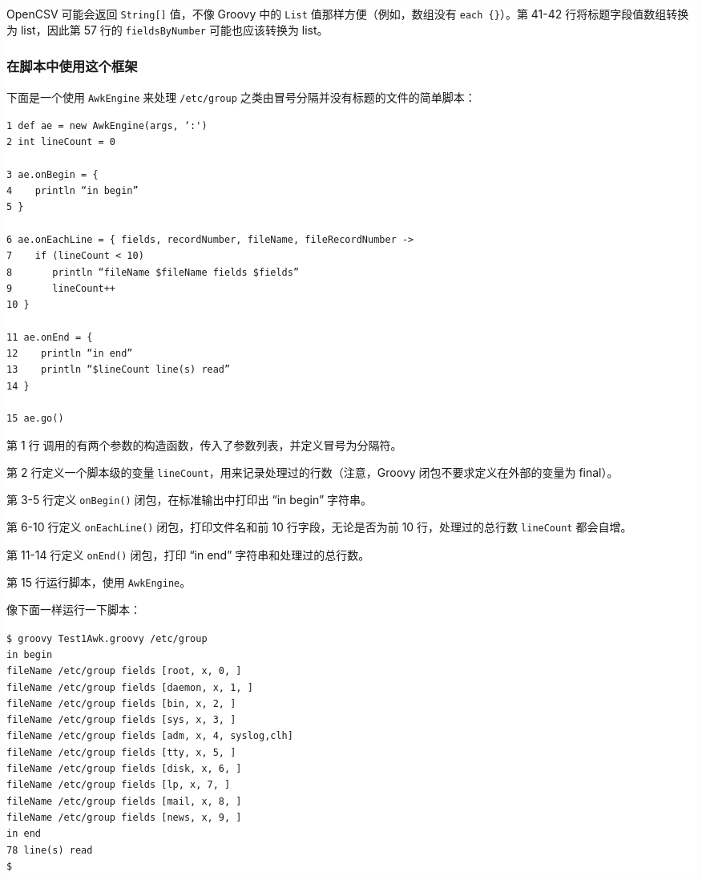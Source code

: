 OpenCSV 可能会返回 `String[]` 值，不像 Groovy 中的 `List` 值那样方便（例如，数组没有 `each {}`）。第 41-42 行将标题字段值数组转换为 list，因此第 57 行的 `fieldsByNumber` 可能也应该转换为 list。

### 在脚本中使用这个框架

下面是一个使用 `AwkEngine` 来处理 `/etc/group` 之类由冒号分隔并没有标题的文件的简单脚本：

```
1 def ae = new AwkEngine(args, ‘:')
2 int lineCount = 0

3 ae.onBegin = {
4    println “in begin”
5 }

6 ae.onEachLine = { fields, recordNumber, fileName, fileRecordNumber ->
7    if (lineCount < 10)
8       println “fileName $fileName fields $fields”
9       lineCount++
10 }

11 ae.onEnd = {
12    println “in end”
13    println “$lineCount line(s) read”
14 }

15 ae.go()
```

第 1 行 调用的有两个参数的构造函数，传入了参数列表，并定义冒号为分隔符。

第  2 行定义一个脚本级的变量 `lineCount`，用来记录处理过的行数（注意，Groovy 闭包不要求定义在外部的变量为 final）。

第 3-5 行定义 `onBegin()` 闭包，在标准输出中打印出 “in begin” 字符串。

第 6-10 行定义 `onEachLine()` 闭包，打印文件名和前 10 行字段，无论是否为前 10 行，处理过的总行数 `lineCount` 都会自增。

第 11-14 行定义 `onEnd()` 闭包，打印 “in end” 字符串和处理过的总行数。

第 15 行运行脚本，使用 `AwkEngine`。

像下面一样运行一下脚本：

```
$ groovy Test1Awk.groovy /etc/group
in begin
fileName /etc/group fields [root, x, 0, ]
fileName /etc/group fields [daemon, x, 1, ]
fileName /etc/group fields [bin, x, 2, ]
fileName /etc/group fields [sys, x, 3, ]
fileName /etc/group fields [adm, x, 4, syslog,clh]
fileName /etc/group fields [tty, x, 5, ]
fileName /etc/group fields [disk, x, 6, ]
fileName /etc/group fields [lp, x, 7, ]
fileName /etc/group fields [mail, x, 8, ]
fileName /etc/group fields [news, x, 9, ]
in end
78 line(s) read
$
```


[#]: subject: "Infuse your awk scripts with Groovy"
[#]: via: "https://opensource.com/article/22/9/awk-groovy"
[#]: author: "Chris Hermansen https://opensource.com/users/clhermansen"
[#]: collector: "lkxed"
[#]: translator: "lxbwolf"
[#]: reviewer: " "
[#]: publisher: " "
[#]: url: " "
[a]: https://opensource.com/users/clhermansen
[b]: https://github.com/lkxed
[1]: https://opensource.com/sites/default/files/lead-images/browser_screen_windows_files.png
[2]: https://opensource.com/article/22/8/music-tagging-framework-groovy
[3]: https://opensource.com/downloads/awk-ebook
[4]: http://regex.info/blog/2006-09-15/247
[5]: http://opencsv.sourceforge.net/
[6]: https://groovy.apache.org/download.html
[7]: https://opensource.com/article/22/3/manage-java-versions-sdkman
[8]: https://mvnrepository.com/artifact/com.opencsv/opencsv